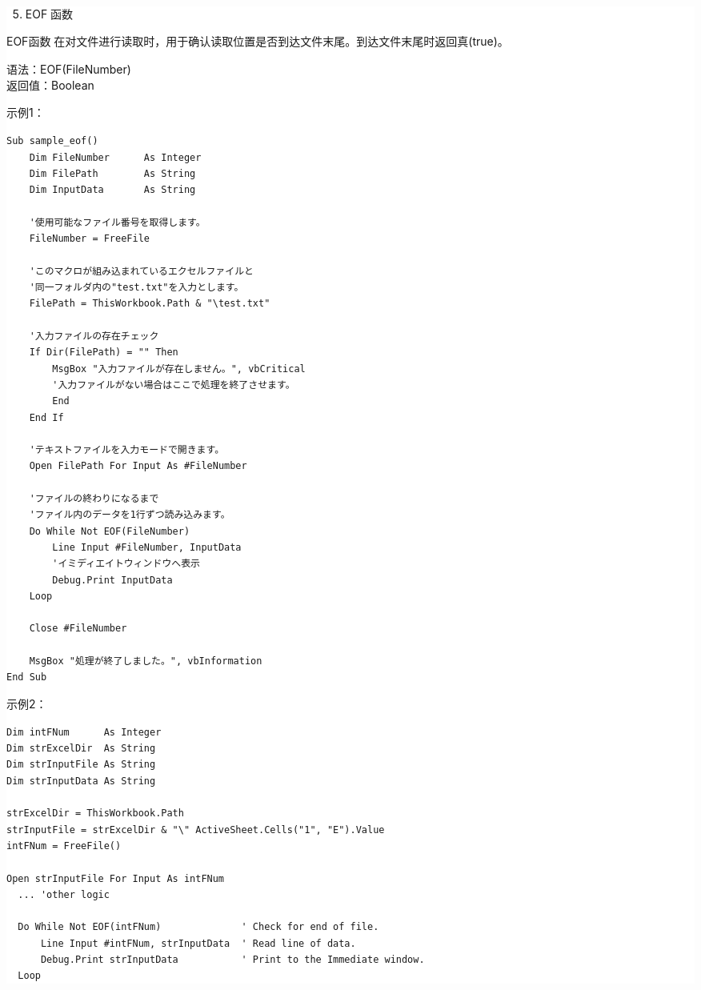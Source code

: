 
5. EOF 函数

EOF函数 在对文件进行读取时，用于确认读取位置是否到达文件末尾。到达文件末尾时返回真(true)。

语法：EOF(FileNumber)   
返回值：Boolean


示例1：

```
Sub sample_eof()
    Dim FileNumber      As Integer
    Dim FilePath        As String
    Dim InputData       As String

    '使用可能なファイル番号を取得します。
    FileNumber = FreeFile

    'このマクロが組み込まれているエクセルファイルと
    '同一フォルダ内の"test.txt"を入力とします。
    FilePath = ThisWorkbook.Path & "\test.txt"

    '入力ファイルの存在チェック
    If Dir(FilePath) = "" Then
        MsgBox "入力ファイルが存在しません。", vbCritical
        '入力ファイルがない場合はここで処理を終了させます。
        End
    End If

    'テキストファイルを入力モードで開きます。
    Open FilePath For Input As #FileNumber

    'ファイルの終わりになるまで
    'ファイル内のデータを1行ずつ読み込みます。
    Do While Not EOF(FileNumber)
        Line Input #FileNumber, InputData
        'イミディエイトウィンドウへ表示
        Debug.Print InputData
    Loop

    Close #FileNumber

    MsgBox "処理が終了しました。", vbInformation
End Sub
```


示例2：

```
Dim intFNum      As Integer
Dim strExcelDir  As String
Dim strInputFile As String
Dim strInputData As String

strExcelDir = ThisWorkbook.Path
strInputFile = strExcelDir & "\" ActiveSheet.Cells("1", "E").Value
intFNum = FreeFile()

Open strInputFile For Input As intFNum
  ... 'other logic

  Do While Not EOF(intFNum)              ' Check for end of file.
      Line Input #intFNum, strInputData  ' Read line of data.
      Debug.Print strInputData           ' Print to the Immediate window.
  Loop
```